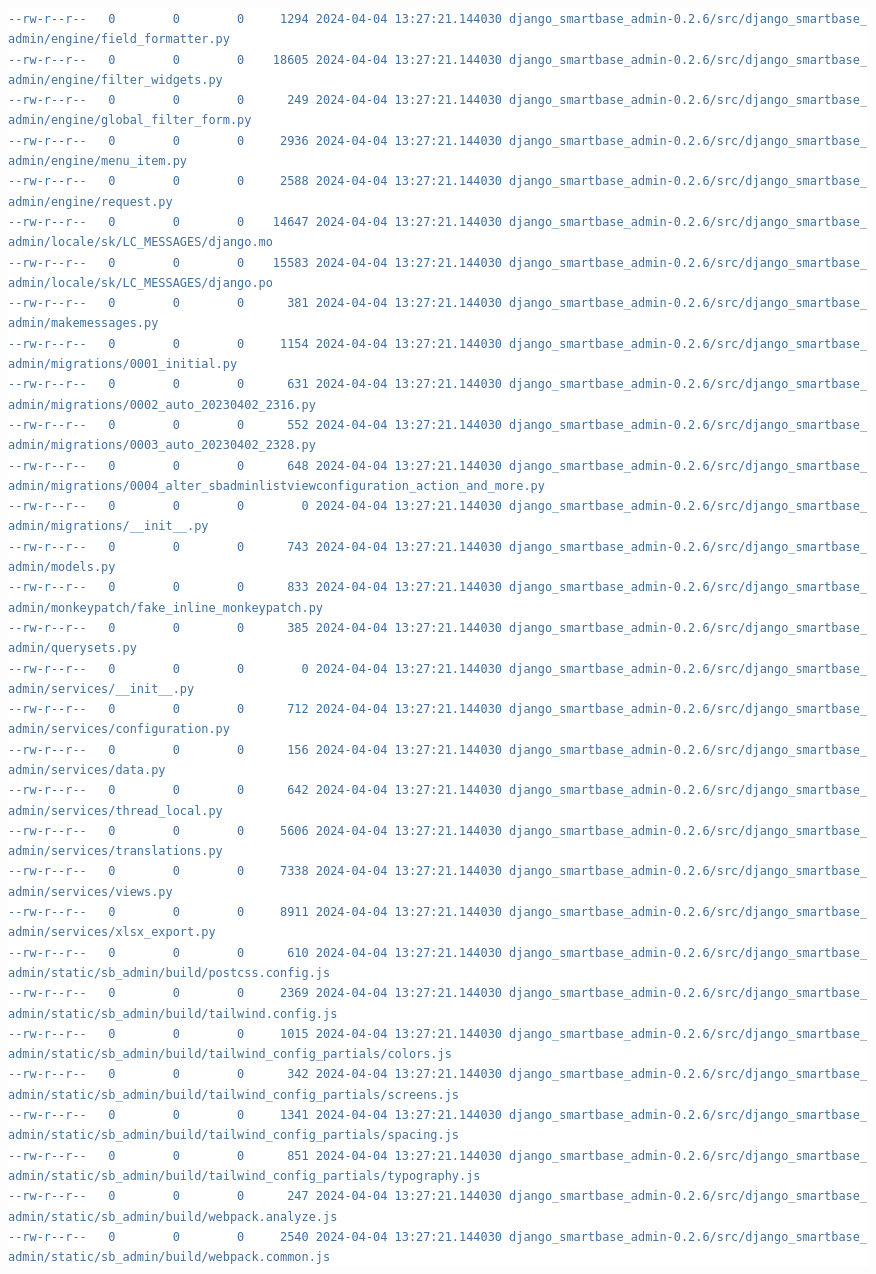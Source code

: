 ```diff
--rw-r--r--   0        0        0     1294 2024-04-04 13:27:21.144030 django_smartbase_admin-0.2.6/src/django_smartbase_admin/engine/field_formatter.py
--rw-r--r--   0        0        0    18605 2024-04-04 13:27:21.144030 django_smartbase_admin-0.2.6/src/django_smartbase_admin/engine/filter_widgets.py
--rw-r--r--   0        0        0      249 2024-04-04 13:27:21.144030 django_smartbase_admin-0.2.6/src/django_smartbase_admin/engine/global_filter_form.py
--rw-r--r--   0        0        0     2936 2024-04-04 13:27:21.144030 django_smartbase_admin-0.2.6/src/django_smartbase_admin/engine/menu_item.py
--rw-r--r--   0        0        0     2588 2024-04-04 13:27:21.144030 django_smartbase_admin-0.2.6/src/django_smartbase_admin/engine/request.py
--rw-r--r--   0        0        0    14647 2024-04-04 13:27:21.144030 django_smartbase_admin-0.2.6/src/django_smartbase_admin/locale/sk/LC_MESSAGES/django.mo
--rw-r--r--   0        0        0    15583 2024-04-04 13:27:21.144030 django_smartbase_admin-0.2.6/src/django_smartbase_admin/locale/sk/LC_MESSAGES/django.po
--rw-r--r--   0        0        0      381 2024-04-04 13:27:21.144030 django_smartbase_admin-0.2.6/src/django_smartbase_admin/makemessages.py
--rw-r--r--   0        0        0     1154 2024-04-04 13:27:21.144030 django_smartbase_admin-0.2.6/src/django_smartbase_admin/migrations/0001_initial.py
--rw-r--r--   0        0        0      631 2024-04-04 13:27:21.144030 django_smartbase_admin-0.2.6/src/django_smartbase_admin/migrations/0002_auto_20230402_2316.py
--rw-r--r--   0        0        0      552 2024-04-04 13:27:21.144030 django_smartbase_admin-0.2.6/src/django_smartbase_admin/migrations/0003_auto_20230402_2328.py
--rw-r--r--   0        0        0      648 2024-04-04 13:27:21.144030 django_smartbase_admin-0.2.6/src/django_smartbase_admin/migrations/0004_alter_sbadminlistviewconfiguration_action_and_more.py
--rw-r--r--   0        0        0        0 2024-04-04 13:27:21.144030 django_smartbase_admin-0.2.6/src/django_smartbase_admin/migrations/__init__.py
--rw-r--r--   0        0        0      743 2024-04-04 13:27:21.144030 django_smartbase_admin-0.2.6/src/django_smartbase_admin/models.py
--rw-r--r--   0        0        0      833 2024-04-04 13:27:21.144030 django_smartbase_admin-0.2.6/src/django_smartbase_admin/monkeypatch/fake_inline_monkeypatch.py
--rw-r--r--   0        0        0      385 2024-04-04 13:27:21.144030 django_smartbase_admin-0.2.6/src/django_smartbase_admin/querysets.py
--rw-r--r--   0        0        0        0 2024-04-04 13:27:21.144030 django_smartbase_admin-0.2.6/src/django_smartbase_admin/services/__init__.py
--rw-r--r--   0        0        0      712 2024-04-04 13:27:21.144030 django_smartbase_admin-0.2.6/src/django_smartbase_admin/services/configuration.py
--rw-r--r--   0        0        0      156 2024-04-04 13:27:21.144030 django_smartbase_admin-0.2.6/src/django_smartbase_admin/services/data.py
--rw-r--r--   0        0        0      642 2024-04-04 13:27:21.144030 django_smartbase_admin-0.2.6/src/django_smartbase_admin/services/thread_local.py
--rw-r--r--   0        0        0     5606 2024-04-04 13:27:21.144030 django_smartbase_admin-0.2.6/src/django_smartbase_admin/services/translations.py
--rw-r--r--   0        0        0     7338 2024-04-04 13:27:21.144030 django_smartbase_admin-0.2.6/src/django_smartbase_admin/services/views.py
--rw-r--r--   0        0        0     8911 2024-04-04 13:27:21.144030 django_smartbase_admin-0.2.6/src/django_smartbase_admin/services/xlsx_export.py
--rw-r--r--   0        0        0      610 2024-04-04 13:27:21.144030 django_smartbase_admin-0.2.6/src/django_smartbase_admin/static/sb_admin/build/postcss.config.js
--rw-r--r--   0        0        0     2369 2024-04-04 13:27:21.144030 django_smartbase_admin-0.2.6/src/django_smartbase_admin/static/sb_admin/build/tailwind.config.js
--rw-r--r--   0        0        0     1015 2024-04-04 13:27:21.144030 django_smartbase_admin-0.2.6/src/django_smartbase_admin/static/sb_admin/build/tailwind_config_partials/colors.js
--rw-r--r--   0        0        0      342 2024-04-04 13:27:21.144030 django_smartbase_admin-0.2.6/src/django_smartbase_admin/static/sb_admin/build/tailwind_config_partials/screens.js
--rw-r--r--   0        0        0     1341 2024-04-04 13:27:21.144030 django_smartbase_admin-0.2.6/src/django_smartbase_admin/static/sb_admin/build/tailwind_config_partials/spacing.js
--rw-r--r--   0        0        0      851 2024-04-04 13:27:21.144030 django_smartbase_admin-0.2.6/src/django_smartbase_admin/static/sb_admin/build/tailwind_config_partials/typography.js
--rw-r--r--   0        0        0      247 2024-04-04 13:27:21.144030 django_smartbase_admin-0.2.6/src/django_smartbase_admin/static/sb_admin/build/webpack.analyze.js
--rw-r--r--   0        0        0     2540 2024-04-04 13:27:21.144030 django_smartbase_admin-0.2.6/src/django_smartbase_admin/static/sb_admin/build/webpack.common.js
```